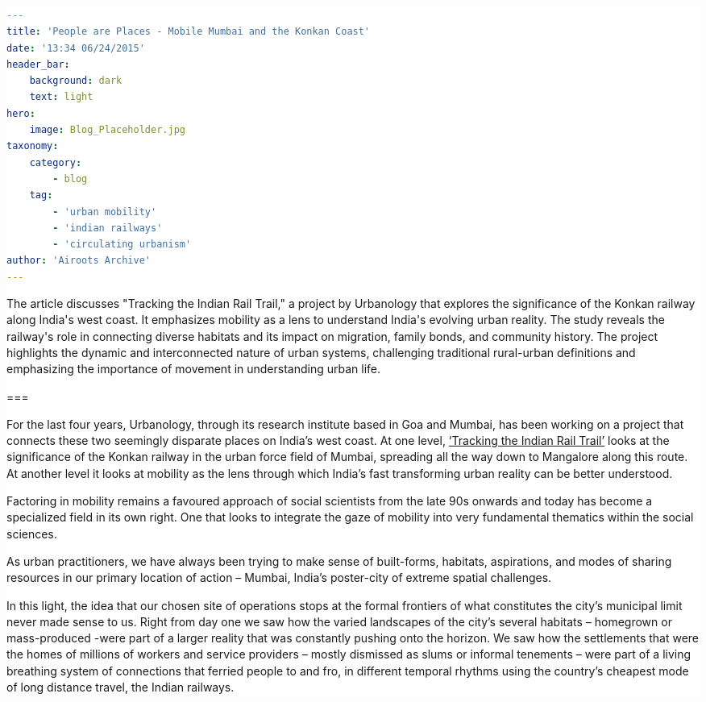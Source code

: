 ```yaml
---
title: 'People are Places - Mobile Mumbai and the Konkan Coast'
date: '13:34 06/24/2015'
header_bar:
    background: dark
    text: light
hero:
    image: Blog_Placeholder.jpg
taxonomy:
    category:
        - blog
    tag:
        - 'urban mobility'
        - 'indian railways'
        - 'circulating urbanism'
author: 'Airoots Archive'
---
```


The article discusses "Tracking the Indian Rail Trail," a project by Urbanology that explores the significance of the Konkan railway along India's west coast. It emphasizes mobility as a lens to understand India's evolving urban reality. The study reveals the railway's role in connecting diverse habitats and its impact on migration, family bonds, and community history. The project highlights the dynamic and interconnected nature of urban systems, challenging traditional rural-urban definitions and emphasizing the importance of movement in understanding urban life.

===

[an_awesome_website_link]: [https://web.archive.org/web/20160525112646/http://en.forumviesmobiles.org/project/2013/06/10/tracking-indian-rail-trail-881]

For the last four years, Urbanology, through its research institute based in Goa and Mumbai,
has been working on a project that connects these two seemingly disparate places on India’s
west coast. At one level, [‘Tracking the Indian Rail Trail’][an_awesome_website_link] looks at the significance of the Konkan
railway in the urban force field of Mumbai, spreading all the way down to Mangalore along this
route. At another level it looks at mobility as the lens through which India’s fast transforming
urban reality can be better understood.

Factoring in mobility remains a favoured approach of social scientists from the late 90s onwards
and today has become a specialized field in its own right. One that looks to integrate the gaze of
mobility into very fundamental thematics within the social sciences.

As urban practitioners, we have always been trying to make sense of built-forms, habitats,
aspirations, and modes of sharing resources in our primary location of action – Mumbai, India’s
poster-city of extreme spatial challenges.

In this light, the idea that our chosen site of operations stops at the formal frontiers of what
constitutes the city’s municipal limit never made sense to us. Right from day one we saw how
the varied landscapes of the city’s several habitats – homegrown or mass-produced -were part
of a larger reality that was constantly pushing onto the horizon. We saw how the settlements
that were the homes of millions of workers and service providers – mostly dismissed as slums or
informal tenements – were part of a living breathing system of connections that ferried people to
and fro, in different temporal rhythms using the country’s cheapest mode of long distance travel,
the Indian railways.

